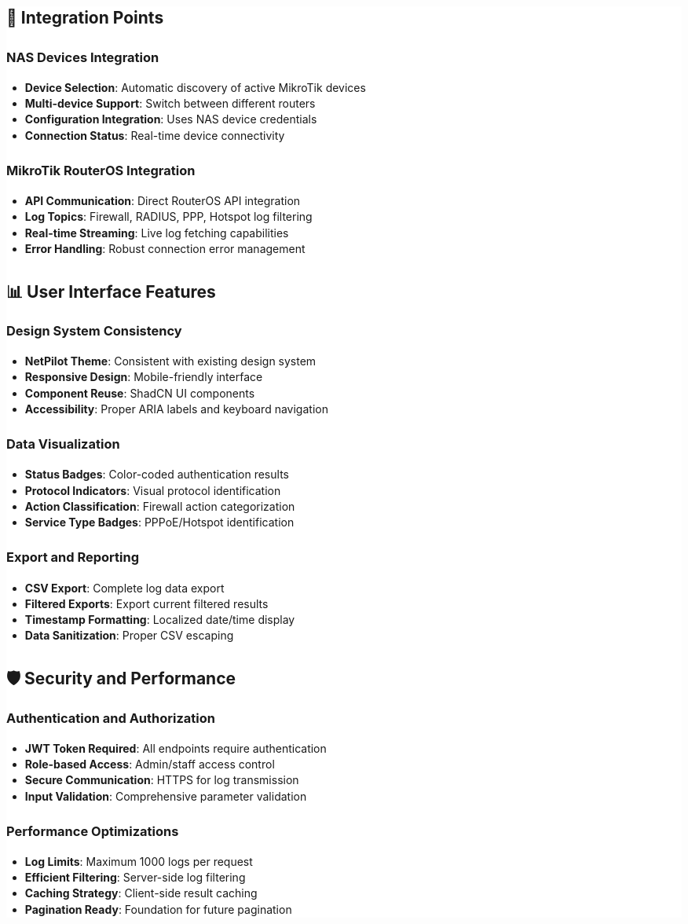 ## 🔗 **Integration Points**

### **NAS Devices Integration**
- **Device Selection**: Automatic discovery of active MikroTik devices
- **Multi-device Support**: Switch between different routers
- **Configuration Integration**: Uses NAS device credentials
- **Connection Status**: Real-time device connectivity

### **MikroTik RouterOS Integration**
- **API Communication**: Direct RouterOS API integration
- **Log Topics**: Firewall, RADIUS, PPP, Hotspot log filtering
- **Real-time Streaming**: Live log fetching capabilities
- **Error Handling**: Robust connection error management

## 📊 **User Interface Features**

### **Design System Consistency**
- **NetPilot Theme**: Consistent with existing design system
- **Responsive Design**: Mobile-friendly interface
- **Component Reuse**: ShadCN UI components
- **Accessibility**: Proper ARIA labels and keyboard navigation

### **Data Visualization**
- **Status Badges**: Color-coded authentication results
- **Protocol Indicators**: Visual protocol identification
- **Action Classification**: Firewall action categorization
- **Service Type Badges**: PPPoE/Hotspot identification

### **Export and Reporting**
- **CSV Export**: Complete log data export
- **Filtered Exports**: Export current filtered results
- **Timestamp Formatting**: Localized date/time display
- **Data Sanitization**: Proper CSV escaping

## 🛡️ **Security and Performance**

### **Authentication and Authorization**
- **JWT Token Required**: All endpoints require authentication
- **Role-based Access**: Admin/staff access control
- **Secure Communication**: HTTPS for log transmission
- **Input Validation**: Comprehensive parameter validation

### **Performance Optimizations**
- **Log Limits**: Maximum 1000 logs per request
- **Efficient Filtering**: Server-side log filtering
- **Caching Strategy**: Client-side result caching
- **Pagination Ready**: Foundation for future pagination

